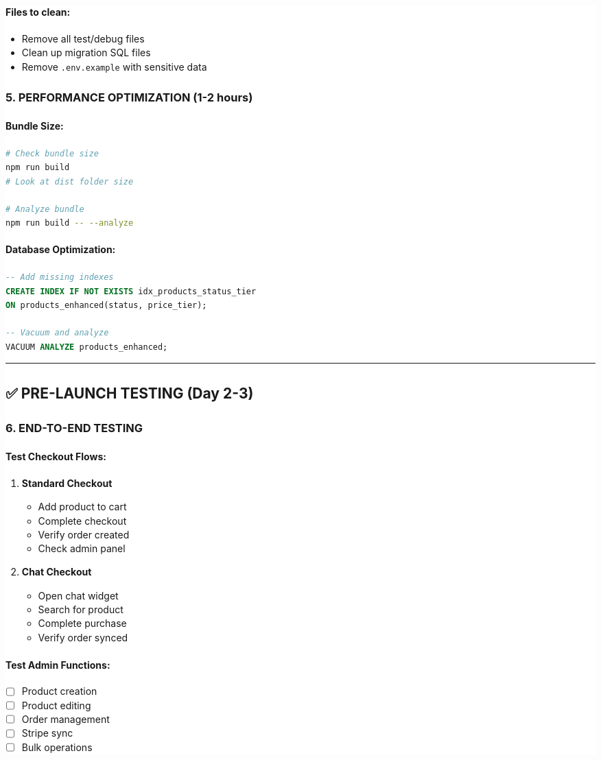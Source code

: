#### Files to clean:
- Remove all test/debug files
- Clean up migration SQL files
- Remove `.env.example` with sensitive data

### 5. PERFORMANCE OPTIMIZATION (1-2 hours)

#### Bundle Size:
```bash
# Check bundle size
npm run build
# Look at dist folder size

# Analyze bundle
npm run build -- --analyze
```

#### Database Optimization:
```sql
-- Add missing indexes
CREATE INDEX IF NOT EXISTS idx_products_status_tier 
ON products_enhanced(status, price_tier);

-- Vacuum and analyze
VACUUM ANALYZE products_enhanced;
```

---

## ✅ PRE-LAUNCH TESTING (Day 2-3)

### 6. END-TO-END TESTING

#### Test Checkout Flows:
1. **Standard Checkout**
   - Add product to cart
   - Complete checkout
   - Verify order created
   - Check admin panel

2. **Chat Checkout**
   - Open chat widget
   - Search for product
   - Complete purchase
   - Verify order synced

#### Test Admin Functions:
- [ ] Product creation
- [ ] Product editing
- [ ] Order management
- [ ] Stripe sync
- [ ] Bulk operations
